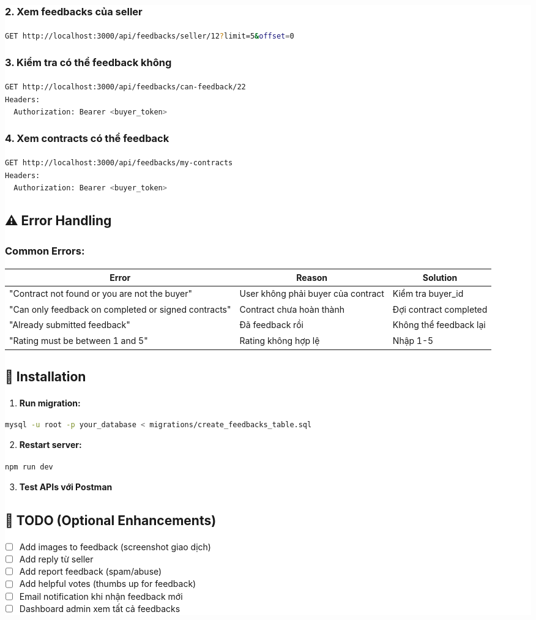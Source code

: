 ### 2. Xem feedbacks của seller
```bash
GET http://localhost:3000/api/feedbacks/seller/12?limit=5&offset=0
```

### 3. Kiểm tra có thể feedback không
```bash
GET http://localhost:3000/api/feedbacks/can-feedback/22
Headers:
  Authorization: Bearer <buyer_token>
```

### 4. Xem contracts có thể feedback
```bash
GET http://localhost:3000/api/feedbacks/my-contracts
Headers:
  Authorization: Bearer <buyer_token>
```

## ⚠️ Error Handling

### Common Errors:
| Error | Reason | Solution |
|-------|--------|----------|
| "Contract not found or you are not the buyer" | User không phải buyer của contract | Kiểm tra buyer_id |
| "Can only feedback on completed or signed contracts" | Contract chưa hoàn thành | Đợi contract completed |
| "Already submitted feedback" | Đã feedback rồi | Không thể feedback lại |
| "Rating must be between 1 and 5" | Rating không hợp lệ | Nhập 1-5 |

## 🚀 Installation

1. **Run migration:**
```bash
mysql -u root -p your_database < migrations/create_feedbacks_table.sql
```

2. **Restart server:**
```bash
npm run dev
```

3. **Test APIs với Postman**

## 📝 TODO (Optional Enhancements)

- [ ] Add images to feedback (screenshot giao dịch)
- [ ] Add reply từ seller
- [ ] Add report feedback (spam/abuse)
- [ ] Add helpful votes (thumbs up for feedback)
- [ ] Email notification khi nhận feedback mới
- [ ] Dashboard admin xem tất cả feedbacks
